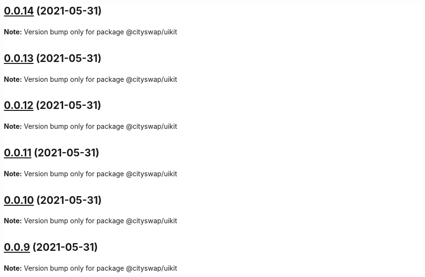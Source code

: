 



## [0.0.14](https://github.com/city-prefect/cityswap-toolkit/tree/master/packages/pancake-uikit/compare/@cityswap/uikit@0.0.13...@cityswap/uikit@0.0.14) (2021-05-31)

**Note:** Version bump only for package @cityswap/uikit





## [0.0.13](https://github.com/city-prefect/cityswap-toolkit/tree/master/packages/pancake-uikit/compare/@cityswap/uikit@0.0.12...@cityswap/uikit@0.0.13) (2021-05-31)

**Note:** Version bump only for package @cityswap/uikit





## [0.0.12](https://github.com/city-prefect/cityswap-toolkit/tree/master/packages/pancake-uikit/compare/@cityswap/uikit@0.0.11...@cityswap/uikit@0.0.12) (2021-05-31)

**Note:** Version bump only for package @cityswap/uikit





## [0.0.11](https://github.com/city-prefect/cityswap-toolkit/tree/master/packages/pancake-uikit/compare/@cityswap/uikit@0.0.10...@cityswap/uikit@0.0.11) (2021-05-31)

**Note:** Version bump only for package @cityswap/uikit





## [0.0.10](https://github.com/city-prefect/cityswap-toolkit/tree/master/packages/pancake-uikit/compare/@cityswap/uikit@0.0.9...@cityswap/uikit@0.0.10) (2021-05-31)

**Note:** Version bump only for package @cityswap/uikit





## [0.0.9](https://github.com/city-prefect/cityswap-toolkit/tree/master/packages/pancake-uikit/compare/@cityswap/uikit@0.0.8...@cityswap/uikit@0.0.9) (2021-05-31)

**Note:** Version bump only for package @cityswap/uikit

